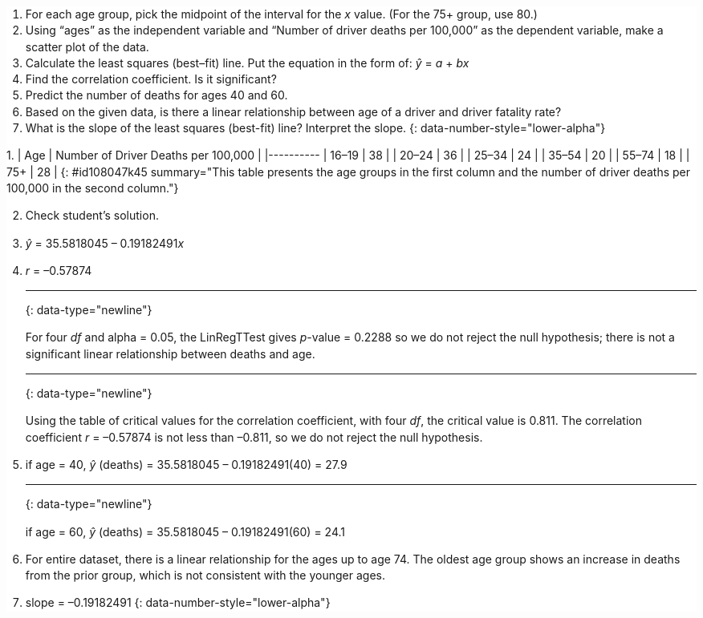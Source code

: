 1.  For each age group, pick the midpoint of the interval for the *x* value. (For the 75+ group, use 80.)
2.  Using “ages” as the independent variable and “Number of driver deaths per 100,000” as the dependent variable, make a scatter plot of the data.
3.  Calculate the least squares (best–fit) line. Put the equation in the form of: *ŷ* = *a* + *bx*
4.  Find the correlation coefficient. Is it significant?
5.  Predict the number of deaths for ages 40 and 60.
6.  Based on the given data, is there a linear relationship between age of a driver and driver fatality rate?
7.  What is the slope of the least squares (best-fit) line? Interpret the slope.
{: data-number-style="lower-alpha"}

</div>
<div data-type="solution" class="solution" markdown="1">
1.  | Age | Number of Driver Deaths per 100,000 |
    |----------
    | 16–19 | 38 |
    | 20–24 | 36 |
    | 25–34 | 24 |
    | 35–54 | 20 |
    | 55–74 | 18 |
    | 75+ | 28 |
    {: #id108047k45 summary="This table presents the age groups in the first column and the number of driver deaths per 100,000 in the second column."}

2.  Check student’s solution.
3.  *ŷ* = 35.5818045 – 0.19182491*x*
4.  *r* = –0.57874
    * * *
    {: data-type="newline"}
    
    For four *df* and alpha = 0.05, the LinRegTTest gives *p*-value = 0.2288 so we do not reject the null hypothesis; there is not a significant linear relationship between deaths and age.
    * * *
    {: data-type="newline"}
    
    Using the table of critical values for the correlation coefficient, with four *df*, the critical value is 0.811. The correlation coefficient *r* = –0.57874 is not less than –0.811, so we do not reject the null hypothesis.
5.  if age = 40, *ŷ* (deaths) = 35.5818045 – 0.19182491(40) = 27.9
    * * *
    {: data-type="newline"}
    
    if age = 60, *ŷ* (deaths) = 35.5818045 – 0.19182491(60) = 24.1
6.  For entire dataset, there is a linear relationship for the ages up to age 74. The oldest age group shows an increase in deaths from the prior group, which is not consistent with the younger ages.
7.  slope = –0.19182491
{: data-number-style="lower-alpha"}

</div>
</div>
